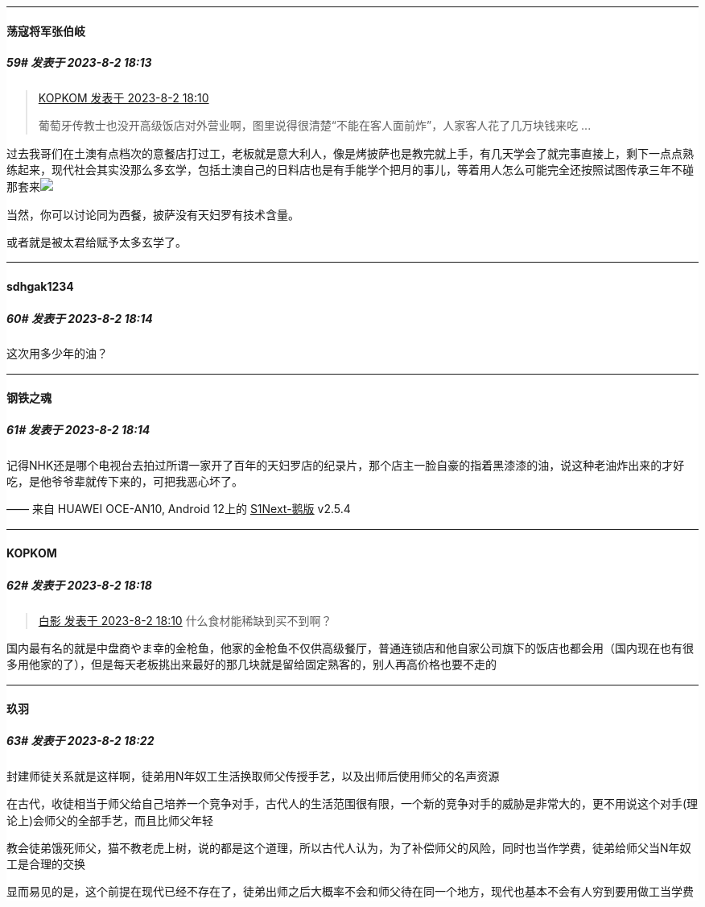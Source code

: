 *****

####  荡寇将军张伯岐  
##### 59#       发表于 2023-8-2 18:13

<blockquote><a href="httphttps://bbs.saraba1st.com/2b/forum.php?mod=redirect&amp;goto=findpost&amp;pid=61883246&amp;ptid=2146833" target="_blank">KOPKOM 发表于 2023-8-2 18:10</a>

葡萄牙传教士也没开高级饭店对外营业啊，图里说得很清楚“不能在客人面前炸”，人家客人花了几万块钱来吃 ...</blockquote>
过去我哥们在土澳有点档次的意餐店打过工，老板就是意大利人，像是烤披萨也是教完就上手，有几天学会了就完事直接上，剩下一点点熟练起来，现代社会其实没那么多玄学，包括土澳自己的日料店也是有手能学个把月的事儿，等着用人怎么可能完全还按照试图传承三年不碰那套来<img src="https://static.saraba1st.com/image/smiley/face2017/044.png" referrerpolicy="no-referrer">

当然，你可以讨论同为西餐，披萨没有天妇罗有技术含量。

或者就是被太君给赋予太多玄学了。

*****

####  sdhgak1234  
##### 60#       发表于 2023-8-2 18:14

这次用多少年的油？


*****

####  钢铁之魂  
##### 61#       发表于 2023-8-2 18:14

记得NHK还是哪个电视台去拍过所谓一家开了百年的天妇罗店的纪录片，那个店主一脸自豪的指着黑漆漆的油，说这种老油炸出来的才好吃，是他爷爷辈就传下来的，可把我恶心坏了。

—— 来自 HUAWEI OCE-AN10, Android 12上的 [S1Next-鹅版](https://github.com/ykrank/S1-Next/releases) v2.5.4

*****

####  KOPKOM  
##### 62#       发表于 2023-8-2 18:18

<blockquote><a href="httphttps://bbs.saraba1st.com/2b/forum.php?mod=redirect&amp;goto=findpost&amp;pid=61883247&amp;ptid=2146833" target="_blank">白影 发表于 2023-8-2 18:10</a>
什么食材能稀缺到买不到啊？</blockquote>
国内最有名的就是中盘商やま幸的金枪鱼，他家的金枪鱼不仅供高级餐厅，普通连锁店和他自家公司旗下的饭店也都会用（国内现在也有很多用他家的了），但是每天老板挑出来最好的那几块就是留给固定熟客的，别人再高价格也要不走的

*****

####  玖羽  
##### 63#       发表于 2023-8-2 18:22

封建师徒关系就是这样啊，徒弟用N年奴工生活换取师父传授手艺，以及出师后使用师父的名声资源

在古代，收徒相当于师父给自己培养一个竞争对手，古代人的生活范围很有限，一个新的竞争对手的威胁是非常大的，更不用说这个对手(理论上)会师父的全部手艺，而且比师父年轻

教会徒弟饿死师父，猫不教老虎上树，说的都是这个道理，所以古代人认为，为了补偿师父的风险，同时也当作学费，徒弟给师父当N年奴工是合理的交换

显而易见的是，这个前提在现代已经不存在了，徒弟出师之后大概率不会和师父待在同一个地方，现代也基本不会有人穷到要用做工当学费
